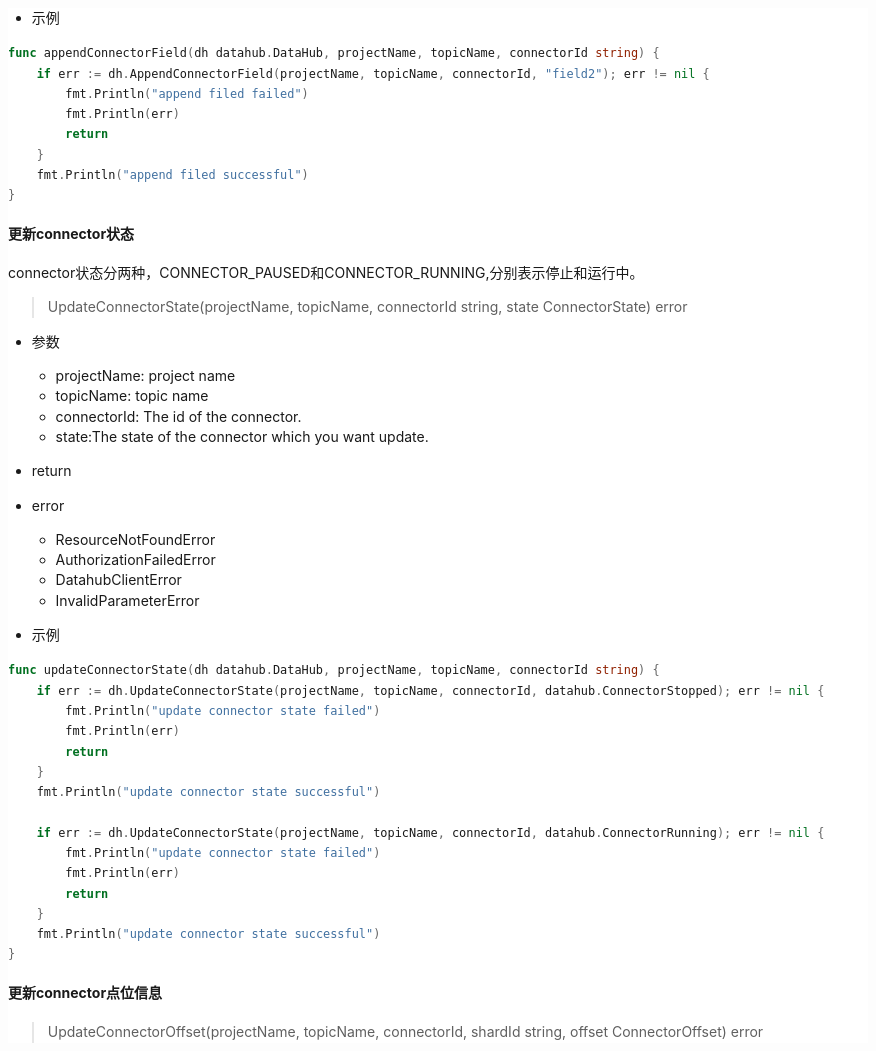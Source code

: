 - 示例

```go
func appendConnectorField(dh datahub.DataHub, projectName, topicName, connectorId string) {
    if err := dh.AppendConnectorField(projectName, topicName, connectorId, "field2"); err != nil {
        fmt.Println("append filed failed")
        fmt.Println(err)
        return
    }
    fmt.Println("append filed successful")
}
```

#### 更新connector状态
connector状态分两种，CONNECTOR_PAUSED和CONNECTOR_RUNNING,分别表示停止和运行中。
> UpdateConnectorState(projectName, topicName, connectorId string, state ConnectorState) error

- 参数
	- projectName: project name
	- topicName: topic name
	- connectorId: The id of the connector.
	- state:The state of the connector which you want update.



- return
- error 
	- ResourceNotFoundError
	- AuthorizationFailedError
	- DatahubClientError
	- InvalidParameterError

- 示例

```go
func updateConnectorState(dh datahub.DataHub, projectName, topicName, connectorId string) {
    if err := dh.UpdateConnectorState(projectName, topicName, connectorId, datahub.ConnectorStopped); err != nil {
        fmt.Println("update connector state failed")
        fmt.Println(err)
        return
    }
    fmt.Println("update connector state successful")

    if err := dh.UpdateConnectorState(projectName, topicName, connectorId, datahub.ConnectorRunning); err != nil {
        fmt.Println("update connector state failed")
        fmt.Println(err)
        return
    }
    fmt.Println("update connector state successful")
}
```

#### 更新connector点位信息
> UpdateConnectorOffset(projectName, topicName, connectorId, shardId string, offset ConnectorOffset) error
